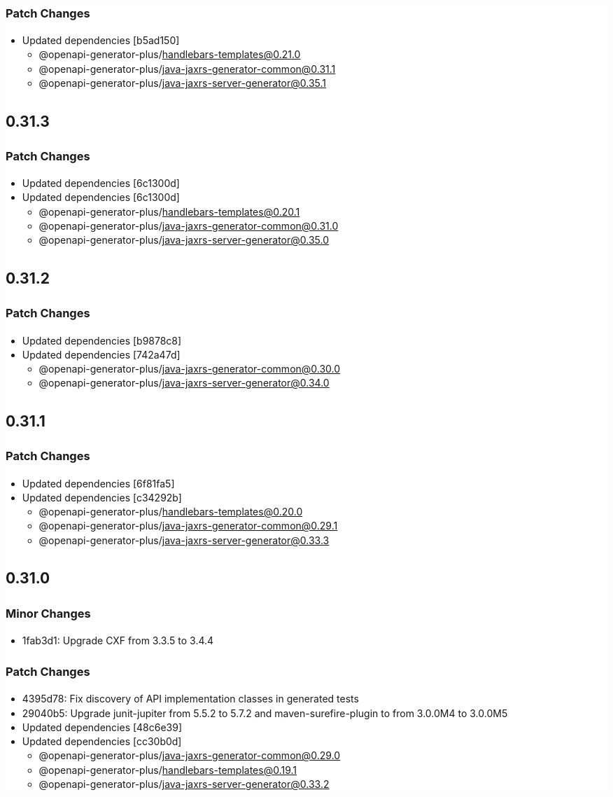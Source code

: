 ### Patch Changes

- Updated dependencies [b5ad150]
  - @openapi-generator-plus/handlebars-templates@0.21.0
  - @openapi-generator-plus/java-jaxrs-generator-common@0.31.1
  - @openapi-generator-plus/java-jaxrs-server-generator@0.35.1

## 0.31.3

### Patch Changes

- Updated dependencies [6c1300d]
- Updated dependencies [6c1300d]
  - @openapi-generator-plus/handlebars-templates@0.20.1
  - @openapi-generator-plus/java-jaxrs-generator-common@0.31.0
  - @openapi-generator-plus/java-jaxrs-server-generator@0.35.0

## 0.31.2

### Patch Changes

- Updated dependencies [b9878c8]
- Updated dependencies [742a47d]
  - @openapi-generator-plus/java-jaxrs-generator-common@0.30.0
  - @openapi-generator-plus/java-jaxrs-server-generator@0.34.0

## 0.31.1

### Patch Changes

- Updated dependencies [6f81fa5]
- Updated dependencies [c34292b]
  - @openapi-generator-plus/handlebars-templates@0.20.0
  - @openapi-generator-plus/java-jaxrs-generator-common@0.29.1
  - @openapi-generator-plus/java-jaxrs-server-generator@0.33.3

## 0.31.0

### Minor Changes

- 1fab3d1: Upgrade CXF from 3.3.5 to 3.4.4

### Patch Changes

- 4395d78: Fix discovery of API implementation classes in generated tests
- 29040b5: Upgrade junit-jupiter from 5.5.2 to 5.7.2 and maven-surefire-plugin to from 3.0.0M4 to 3.0.0M5
- Updated dependencies [48c6e39]
- Updated dependencies [cc30b0d]
  - @openapi-generator-plus/java-jaxrs-generator-common@0.29.0
  - @openapi-generator-plus/handlebars-templates@0.19.1
  - @openapi-generator-plus/java-jaxrs-server-generator@0.33.2
